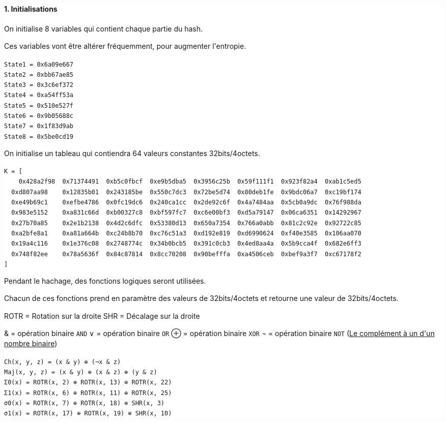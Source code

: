 #### 1. Initialisations

On initialise 8 variables qui contient chaque partie du hash.

Ces variables vont être altérer fréquemment, pour augmenter l'entropie.

```
State1 = 0x6a09e667
State2 = 0xbb67ae85
State3 = 0x3c6ef372
State4 = 0xa54ff53a
State5 = 0x510e527f
State6 = 0x9b05688c
State7 = 0x1f83d9ab
State8 = 0x5be0cd19
```

On initialise un tableau qui contiendra 64 valeurs constantes 32bits/4octets.

```
K = [
	0x428a2f98 	0x71374491 	0xb5c0fbcf 	0xe9b5dba5 	0x3956c25b 	0x59f111f1 	0x923f82a4 	0xab1c5ed5
  0xd807aa98 	0x12835b01 	0x243185be 	0x550c7dc3 	0x72be5d74 	0x80deb1fe 	0x9bdc06a7 	0xc19bf174
  0xe49b69c1 	0xefbe4786 	0x0fc19dc6 	0x240ca1cc 	0x2de92c6f 	0x4a7484aa 	0x5cb0a9dc 	0x76f988da
  0x983e5152 	0xa831c66d 	0xb00327c8 	0xbf597fc7 	0xc6e00bf3 	0xd5a79147 	0x06ca6351 	0x14292967
  0x27b70a85 	0x2e1b2138 	0x4d2c6dfc 	0x53380d13 	0x650a7354 	0x766a0abb 	0x81c2c92e 	0x92722c85
  0xa2bfe8a1 	0xa81a664b 	0xc24b8b70 	0xc76c51a3 	0xd192e819 	0xd6990624 	0xf40e3585 	0x106aa070
  0x19a4c116 	0x1e376c08 	0x2748774c 	0x34b0bcb5 	0x391c0cb3 	0x4ed8aa4a 	0x5b9cca4f 	0x682e6ff3
  0x748f82ee 	0x78a5636f 	0x84c87814 	0x8cc70208 	0x90befffa 	0xa4506ceb 	0xbef9a3f7 	0xc67178f2
]
```

Pendant le hachage, des fonctions logiques seront utilisées.

Chacun de ces fonctions prend en paramètre des valeurs de 32bits/4octets et retourne une valeur de 32bits/4octets.



ROTR = Rotation sur la droite
SHR = Décalage sur la droite

& = opération binaire `AND`
∨ = opération binaire `OR`
⊕ = opération binaire `XOR`
¬ = opération binaire `NOT` ([Le complément à un d'un nombre binaire](https://fr.wikipedia.org/wiki/Compl%C3%A9ment_%C3%A0_un))



```
Ch(x, y, z) = (x & y) ⊕ (¬x & z)
Maj(x, y, z) = (x & y) ⊕ (x & z) ⊕ (y & z)
Σ0(x) = ROTR(x, 2) ⊕ ROTR(x, 13) ⊕ ROTR(x, 22)
Σ1(x) = ROTR(x, 6) ⊕ ROTR(x, 11) ⊕ ROTR(x, 25)
σ0(x) = ROTR(x, 7) ⊕ ROTR(x, 18) ⊕ SHR(x, 3)
σ1(x) = ROTR(x, 17) ⊕ ROTR(x, 19) ⊕ SHR(x, 10)
```
